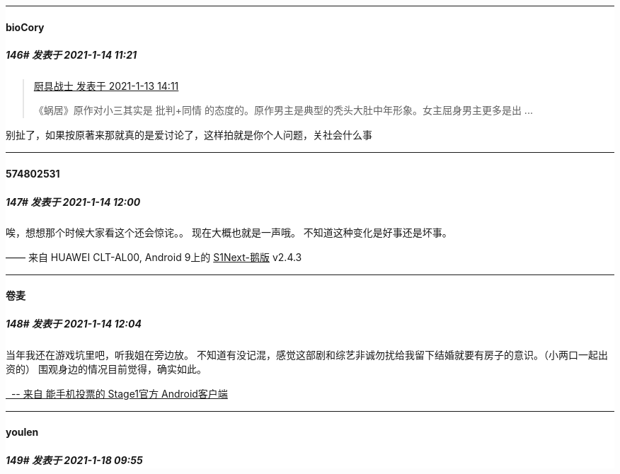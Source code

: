 





*****

####  bioCory  
##### 146#       发表于 2021-1-14 11:21



<blockquote><a href="httphttps://bbs.saraba1st.com/2b/forum.php?mod=redirect&amp;goto=findpost&amp;pid=50022148&amp;ptid=1982600" target="_blank">厨具战士 发表于 2021-1-13 14:11</a>

《蜗居》原作对小三其实是 批判+同情 的态度的。原作男主是典型的秃头大肚中年形象。女主屈身男主更多是出 ...</blockquote>
别扯了，如果按原著来那就真的是爱讨论了，这样拍就是你个人问题，关社会什么事







*****

####  574802531  
##### 147#       发表于 2021-1-14 12:00




唉，想想那个时候大家看这个还会惊诧。。
现在大概也就是一声哦。
不知道这种变化是好事还是坏事。

—— 来自 HUAWEI CLT-AL00, Android 9上的 [S1Next-鹅版](https://github.com/ykrank/S1-Next/releases) v2.4.3







*****

####  卷麦  
##### 148#       发表于 2021-1-14 12:04




当年我还在游戏坑里吧，听我姐在旁边放。
不知道有没记混，感觉这部剧和综艺非诚勿扰给我留下结婚就要有房子的意识。（小两口一起出资的）
围观身边的情况目前觉得，确实如此。

[  -- 来自 能手机投票的 Stage1官方 Android客户端](https://www.coolapk.com/apk/140634)







*****

####  youlen  
##### 149#       发表于 2021-1-18 09:55
